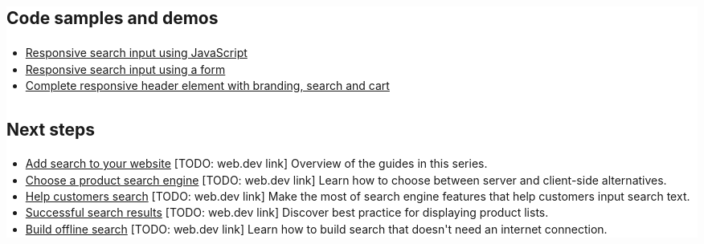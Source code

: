 ## Code samples and demos
+   [Responsive search input using JavaScript](https://search-input-js.glitch.me)
+   [Responsive search input using a form](https://search-input-form.glitch.me)
+   [Complete responsive header element with branding, search and cart](https://search-input-header.glitch.me)

## Next steps

+   [Add search to your website]()
    [TODO: web.dev link]
Overview of the guides in this series.
+   [Choose a product search engine]()
[TODO: web.dev link]
    Learn how to choose between server and client-side alternatives.
+   [Help customers search]()
[TODO: web.dev link]
    Make the most of search engine features that help customers input search text.
+   [Successful search results]()
    [TODO: web.dev link]
Discover best practice for displaying product lists.
+   [Build offline search]() [TODO: web.dev link]
    Learn how to build search that doesn't need an internet connection.
